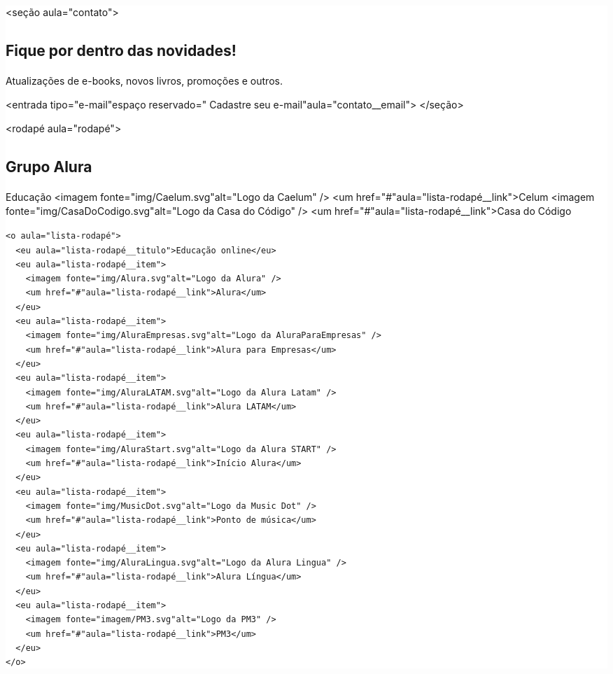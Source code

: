   <seção aula="contato">
    <dividir aula="contato__descrição">
      <h2 aula="contato__titulo">Fique por dentro das novidades!</h2>
      <p aula="contato__texto">
        Atualizações de e-books, novos livros, promoções e outros.
      </p>
    </dividir>
    <entrada tipo="e-mail"espaço reservado="        Cadastre seu e-mail"aula="contato__email">
  </seção>

  <hora/>

  <rodapé aula="rodapé">
    <h2 aula="rodapé__titulo">Grupo Alura</h2>
    <o aula="lista-rodapé">
      <eu aula="lista-rodapé__titulo">Educação</eu>
      <eu aula="lista-rodapé__item">
        <imagem fonte="img/Caelum.svg"alt="Logo da Caelum" />
        <um href="#"aula="lista-rodapé__link">Celum</um>
      </eu>
      <eu aula="lista-rodapé__item">
        <imagem fonte="img/CasaDoCodigo.svg"alt="Logo da Casa do Código" />
        <um href="#"aula="lista-rodapé__link">Casa do Código</um>
      </eu>
    </o>

    <o aula="lista-rodapé">
      <eu aula="lista-rodapé__titulo">Educação online</eu>
      <eu aula="lista-rodapé__item">
        <imagem fonte="img/Alura.svg"alt="Logo da Alura" />
        <um href="#"aula="lista-rodapé__link">Alura</um>
      </eu>
      <eu aula="lista-rodapé__item">
        <imagem fonte="img/AluraEmpresas.svg"alt="Logo da AluraParaEmpresas" />
        <um href="#"aula="lista-rodapé__link">Alura para Empresas</um>
      </eu>
      <eu aula="lista-rodapé__item">
        <imagem fonte="img/AluraLATAM.svg"alt="Logo da Alura Latam" />
        <um href="#"aula="lista-rodapé__link">Alura LATAM</um>
      </eu>
      <eu aula="lista-rodapé__item">
        <imagem fonte="img/AluraStart.svg"alt="Logo da Alura START" />
        <um href="#"aula="lista-rodapé__link">Início Alura</um>
      </eu>
      <eu aula="lista-rodapé__item">
        <imagem fonte="img/MusicDot.svg"alt="Logo da Music Dot" />
        <um href="#"aula="lista-rodapé__link">Ponto de música</um>
      </eu>
      <eu aula="lista-rodapé__item">
        <imagem fonte="img/AluraLingua.svg"alt="Logo da Alura Lingua" />
        <um href="#"aula="lista-rodapé__link">Alura Língua</um>
      </eu>
      <eu aula="lista-rodapé__item">
        <imagem fonte="imagem/PM3.svg"alt="Logo da PM3" />
        <um href="#"aula="lista-rodapé__link">PM3</um>
      </eu>
    </o>
